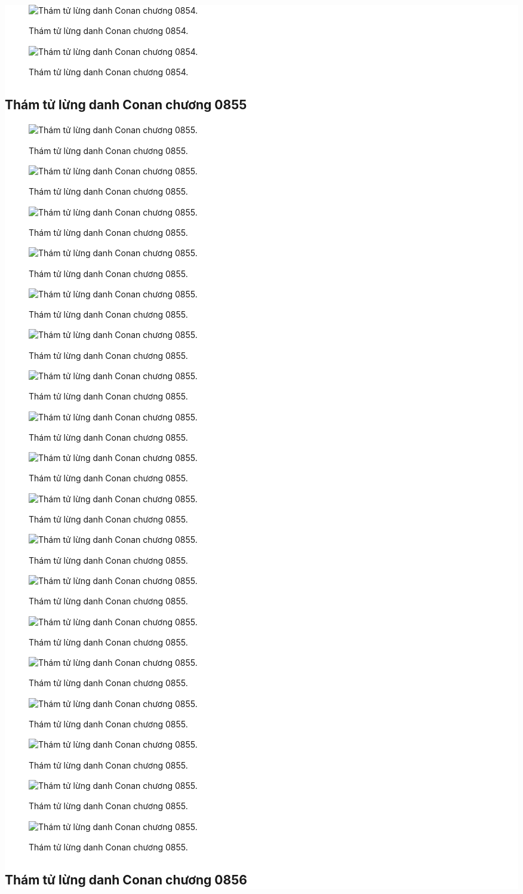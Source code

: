 <figure><img src="https://banmaixanh.vercel.app/manga/gosho-aoyama/tham-tu-lung-danh-conan/0854-17.jpg" alt="Thám tử lừng danh Conan chương 0854." title="Thám tử lừng danh Conan chương 0854." height=100% width=100%><figcaption><p>Thám tử lừng danh Conan chương 0854.</p></figcaption></figure>

<figure><img src="https://banmaixanh.vercel.app/manga/gosho-aoyama/tham-tu-lung-danh-conan/0854-18.jpg" alt="Thám tử lừng danh Conan chương 0854." title="Thám tử lừng danh Conan chương 0854." height=100% width=100%><figcaption><p>Thám tử lừng danh Conan chương 0854.</p></figcaption></figure>

## Thám tử lừng danh Conan chương 0855

<figure><img src="https://banmaixanh.vercel.app/manga/gosho-aoyama/tham-tu-lung-danh-conan/0855-01.jpg" alt="Thám tử lừng danh Conan chương 0855." title="Thám tử lừng danh Conan chương 0855." height=100% width=100%><figcaption><p>Thám tử lừng danh Conan chương 0855.</p></figcaption></figure>

<figure><img src="https://banmaixanh.vercel.app/manga/gosho-aoyama/tham-tu-lung-danh-conan/0855-02.jpg" alt="Thám tử lừng danh Conan chương 0855." title="Thám tử lừng danh Conan chương 0855." height=100% width=100%><figcaption><p>Thám tử lừng danh Conan chương 0855.</p></figcaption></figure>

<figure><img src="https://banmaixanh.vercel.app/manga/gosho-aoyama/tham-tu-lung-danh-conan/0855-03.jpg" alt="Thám tử lừng danh Conan chương 0855." title="Thám tử lừng danh Conan chương 0855." height=100% width=100%><figcaption><p>Thám tử lừng danh Conan chương 0855.</p></figcaption></figure>

<figure><img src="https://banmaixanh.vercel.app/manga/gosho-aoyama/tham-tu-lung-danh-conan/0855-04.jpg" alt="Thám tử lừng danh Conan chương 0855." title="Thám tử lừng danh Conan chương 0855." height=100% width=100%><figcaption><p>Thám tử lừng danh Conan chương 0855.</p></figcaption></figure>

<figure><img src="https://banmaixanh.vercel.app/manga/gosho-aoyama/tham-tu-lung-danh-conan/0855-05.jpg" alt="Thám tử lừng danh Conan chương 0855." title="Thám tử lừng danh Conan chương 0855." height=100% width=100%><figcaption><p>Thám tử lừng danh Conan chương 0855.</p></figcaption></figure>

<figure><img src="https://banmaixanh.vercel.app/manga/gosho-aoyama/tham-tu-lung-danh-conan/0855-06.jpg" alt="Thám tử lừng danh Conan chương 0855." title="Thám tử lừng danh Conan chương 0855." height=100% width=100%><figcaption><p>Thám tử lừng danh Conan chương 0855.</p></figcaption></figure>

<figure><img src="https://banmaixanh.vercel.app/manga/gosho-aoyama/tham-tu-lung-danh-conan/0855-07.jpg" alt="Thám tử lừng danh Conan chương 0855." title="Thám tử lừng danh Conan chương 0855." height=100% width=100%><figcaption><p>Thám tử lừng danh Conan chương 0855.</p></figcaption></figure>

<figure><img src="https://banmaixanh.vercel.app/manga/gosho-aoyama/tham-tu-lung-danh-conan/0855-08.jpg" alt="Thám tử lừng danh Conan chương 0855." title="Thám tử lừng danh Conan chương 0855." height=100% width=100%><figcaption><p>Thám tử lừng danh Conan chương 0855.</p></figcaption></figure>

<figure><img src="https://banmaixanh.vercel.app/manga/gosho-aoyama/tham-tu-lung-danh-conan/0855-09.jpg" alt="Thám tử lừng danh Conan chương 0855." title="Thám tử lừng danh Conan chương 0855." height=100% width=100%><figcaption><p>Thám tử lừng danh Conan chương 0855.</p></figcaption></figure>

<figure><img src="https://banmaixanh.vercel.app/manga/gosho-aoyama/tham-tu-lung-danh-conan/0855-10.jpg" alt="Thám tử lừng danh Conan chương 0855." title="Thám tử lừng danh Conan chương 0855." height=100% width=100%><figcaption><p>Thám tử lừng danh Conan chương 0855.</p></figcaption></figure>

<figure><img src="https://banmaixanh.vercel.app/manga/gosho-aoyama/tham-tu-lung-danh-conan/0855-11.jpg" alt="Thám tử lừng danh Conan chương 0855." title="Thám tử lừng danh Conan chương 0855." height=100% width=100%><figcaption><p>Thám tử lừng danh Conan chương 0855.</p></figcaption></figure>

<figure><img src="https://banmaixanh.vercel.app/manga/gosho-aoyama/tham-tu-lung-danh-conan/0855-12.jpg" alt="Thám tử lừng danh Conan chương 0855." title="Thám tử lừng danh Conan chương 0855." height=100% width=100%><figcaption><p>Thám tử lừng danh Conan chương 0855.</p></figcaption></figure>

<figure><img src="https://banmaixanh.vercel.app/manga/gosho-aoyama/tham-tu-lung-danh-conan/0855-13.jpg" alt="Thám tử lừng danh Conan chương 0855." title="Thám tử lừng danh Conan chương 0855." height=100% width=100%><figcaption><p>Thám tử lừng danh Conan chương 0855.</p></figcaption></figure>

<figure><img src="https://banmaixanh.vercel.app/manga/gosho-aoyama/tham-tu-lung-danh-conan/0855-14.jpg" alt="Thám tử lừng danh Conan chương 0855." title="Thám tử lừng danh Conan chương 0855." height=100% width=100%><figcaption><p>Thám tử lừng danh Conan chương 0855.</p></figcaption></figure>

<figure><img src="https://banmaixanh.vercel.app/manga/gosho-aoyama/tham-tu-lung-danh-conan/0855-15.jpg" alt="Thám tử lừng danh Conan chương 0855." title="Thám tử lừng danh Conan chương 0855." height=100% width=100%><figcaption><p>Thám tử lừng danh Conan chương 0855.</p></figcaption></figure>

<figure><img src="https://banmaixanh.vercel.app/manga/gosho-aoyama/tham-tu-lung-danh-conan/0855-16.jpg" alt="Thám tử lừng danh Conan chương 0855." title="Thám tử lừng danh Conan chương 0855." height=100% width=100%><figcaption><p>Thám tử lừng danh Conan chương 0855.</p></figcaption></figure>

<figure><img src="https://banmaixanh.vercel.app/manga/gosho-aoyama/tham-tu-lung-danh-conan/0855-17.jpg" alt="Thám tử lừng danh Conan chương 0855." title="Thám tử lừng danh Conan chương 0855." height=100% width=100%><figcaption><p>Thám tử lừng danh Conan chương 0855.</p></figcaption></figure>

<figure><img src="https://banmaixanh.vercel.app/manga/gosho-aoyama/tham-tu-lung-danh-conan/0855-18.jpg" alt="Thám tử lừng danh Conan chương 0855." title="Thám tử lừng danh Conan chương 0855." height=100% width=100%><figcaption><p>Thám tử lừng danh Conan chương 0855.</p></figcaption></figure>

## Thám tử lừng danh Conan chương 0856
